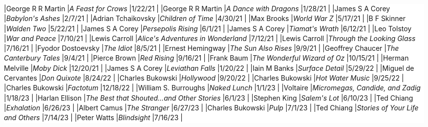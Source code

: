 |George R R Martin                |*A Feast for Crows*                               |1/22/21                                                                                          |
|George R R Martin                |*A Dance with Dragons*                            |1/28/21                                                                                          |
|James S A Corey                  |*Babylon's Ashes*                                 |2/7/21                                                                                           |
|Adrian Tchaikovsky               |*Children of Time*                                |4/30/21                                                                                          |
|Max Brooks                       |*World War Z*                                     |5/17/21                                                                                          |
|B F Skinner                      |*Walden Two*                                      |5/22/21                                                                                          |
|James S A Corey                  |*Persepolis Rising*                               |6/1/21                                                                                           |
|James S A Corey                  |*Tiamat's Wrath*                                  |6/12/21                                                                                          |
|Leo Tolstoy                      |*War and Peace*                                   |7/10/21                                                                                          |
|Lewis Carroll                    |*Alice's Adventures in Wonderland*                |7/12/21                                                                                          |
|Lewis Carroll                    |*Through the Looking Glass*                       |7/16/21                                                                                          |
|Fyodor Dostoevsky                |*The Idiot*                                       |8/5/21                                                                                           |
|Ernest Hemingway                 |*The Sun Also Rises*                              |9/9/21                                                                                           |
|Geoffrey Chaucer                 |*The Canterbury Tales*                            |9/4/21                                                                                           |
|Pierce Brown                     |*Red Rising*                                      |9/16/21                                                                                          |
|Frank Baum                       |*The Wonderful Wizard of Oz*                      |10/15/21                                                                                         |
|Herman Melville                  |*Moby Dick*                                       |12/20/21                                                                                         |
|James S A Corey                  |*Leviathan Falls*                                 |1/20/22                                                                                          |
|Iain M Banks                     |*Surface Detail*                                  |5/29/22                                                                                          |
|Miguel de Cervantes              |*Don Quixote*                                     |8/24/22                                                                                          |
|Charles Bukowski                 |*Hollywood*                                       |9/20/22                                                                                          |
|Charles Bukowski                 |*Hot Water Music*                                 |9/25/22                                                                                          |
|Charles Bukowski                 |*Factotum*                                        |12/18/22                                                                                         |
|William S. Burroughs             |*Naked Lunch*                                     |1/1/23                                                                                           |
|Voltaire                         |*Micromegas, Candide, and Zadig*                  |1/18/23                                                                                          |
|Harlan Ellison                   |*The Best that Shouted…and Other Stories*         |6/1/23                                                                                           |
|Stephen King                     |*Salem's Lot*                                     |6/10/23                                                                                          |
|Ted Chiang                       |*Exhalation*                                      |6/26/23                                                                                          |
|Albert Camus                     |*The Stranger*                                    |6/27/23                                                                                          |
|Charles Bukowski                 |*Pulp*                                            |7/1/23                                                                                           |
|Ted Chiang                       |*Stories of Your Life and Others*                 |7/14/23                                                                                          |
|Peter Watts                      |*Blindsight*                                      |7/16/23                                                                                          |
